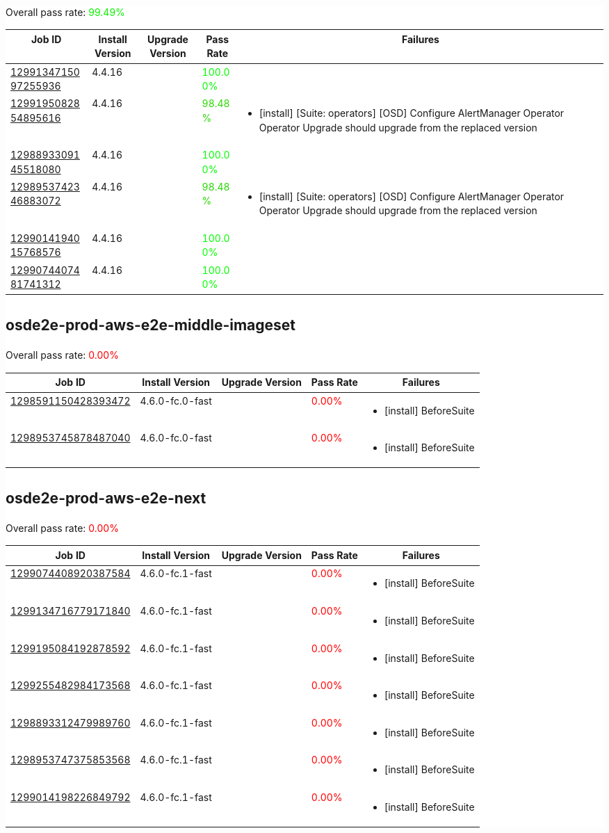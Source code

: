 Overall pass rate: <span style="color:#0df200;">99.49%</span>

| Job ID | Install Version | Upgrade Version | Pass Rate | Failures |
|--------|-----------------|-----------------|-----------|----------|
[1299134715097255936](https://prow.ci.openshift.org/view/gs/origin-ci-test/logs/osde2e-prod-aws-e2e-default/1299134715097255936) | 4.4.16 |  | <span style="color:#01fe00;">100.00%</span>|
[1299195082854895616](https://prow.ci.openshift.org/view/gs/origin-ci-test/logs/osde2e-prod-aws-e2e-default/1299195082854895616) | 4.4.16 |  | <span style="color:#27d800;">98.48%</span>|<ul><li>[install] [Suite: operators] [OSD] Configure AlertManager Operator Operator Upgrade should upgrade from the replaced version</li></ul>
[1298893309145518080](https://prow.ci.openshift.org/view/gs/origin-ci-test/logs/osde2e-prod-aws-e2e-default/1298893309145518080) | 4.4.16 |  | <span style="color:#01fe00;">100.00%</span>|
[1298953742346883072](https://prow.ci.openshift.org/view/gs/origin-ci-test/logs/osde2e-prod-aws-e2e-default/1298953742346883072) | 4.4.16 |  | <span style="color:#27d800;">98.48%</span>|<ul><li>[install] [Suite: operators] [OSD] Configure AlertManager Operator Operator Upgrade should upgrade from the replaced version</li></ul>
[1299014194015768576](https://prow.ci.openshift.org/view/gs/origin-ci-test/logs/osde2e-prod-aws-e2e-default/1299014194015768576) | 4.4.16 |  | <span style="color:#01fe00;">100.00%</span>|
[1299074407481741312](https://prow.ci.openshift.org/view/gs/origin-ci-test/logs/osde2e-prod-aws-e2e-default/1299074407481741312) | 4.4.16 |  | <span style="color:#01fe00;">100.00%</span>|



## osde2e-prod-aws-e2e-middle-imageset

Overall pass rate: <span style="color:#ff0000;">0.00%</span>

| Job ID | Install Version | Upgrade Version | Pass Rate | Failures |
|--------|-----------------|-----------------|-----------|----------|
[1298591150428393472](https://prow.ci.openshift.org/view/gs/origin-ci-test/logs/osde2e-prod-aws-e2e-middle-imageset/1298591150428393472) | 4.6.0-fc.0-fast |  | <span style="color:#ff0000;">0.00%</span>|<ul><li>[install] BeforeSuite</li></ul>
[1298953745878487040](https://prow.ci.openshift.org/view/gs/origin-ci-test/logs/osde2e-prod-aws-e2e-middle-imageset/1298953745878487040) | 4.6.0-fc.0-fast |  | <span style="color:#ff0000;">0.00%</span>|<ul><li>[install] BeforeSuite</li></ul>



## osde2e-prod-aws-e2e-next

Overall pass rate: <span style="color:#ff0000;">0.00%</span>

| Job ID | Install Version | Upgrade Version | Pass Rate | Failures |
|--------|-----------------|-----------------|-----------|----------|
[1299074408920387584](https://prow.ci.openshift.org/view/gs/origin-ci-test/logs/osde2e-prod-aws-e2e-next/1299074408920387584) | 4.6.0-fc.1-fast |  | <span style="color:#ff0000;">0.00%</span>|<ul><li>[install] BeforeSuite</li></ul>
[1299134716779171840](https://prow.ci.openshift.org/view/gs/origin-ci-test/logs/osde2e-prod-aws-e2e-next/1299134716779171840) | 4.6.0-fc.1-fast |  | <span style="color:#ff0000;">0.00%</span>|<ul><li>[install] BeforeSuite</li></ul>
[1299195084192878592](https://prow.ci.openshift.org/view/gs/origin-ci-test/logs/osde2e-prod-aws-e2e-next/1299195084192878592) | 4.6.0-fc.1-fast |  | <span style="color:#ff0000;">0.00%</span>|<ul><li>[install] BeforeSuite</li></ul>
[1299255482984173568](https://prow.ci.openshift.org/view/gs/origin-ci-test/logs/osde2e-prod-aws-e2e-next/1299255482984173568) | 4.6.0-fc.1-fast |  | <span style="color:#ff0000;">0.00%</span>|<ul><li>[install] BeforeSuite</li></ul>
[1298893312479989760](https://prow.ci.openshift.org/view/gs/origin-ci-test/logs/osde2e-prod-aws-e2e-next/1298893312479989760) | 4.6.0-fc.1-fast |  | <span style="color:#ff0000;">0.00%</span>|<ul><li>[install] BeforeSuite</li></ul>
[1298953747375853568](https://prow.ci.openshift.org/view/gs/origin-ci-test/logs/osde2e-prod-aws-e2e-next/1298953747375853568) | 4.6.0-fc.1-fast |  | <span style="color:#ff0000;">0.00%</span>|<ul><li>[install] BeforeSuite</li></ul>
[1299014198226849792](https://prow.ci.openshift.org/view/gs/origin-ci-test/logs/osde2e-prod-aws-e2e-next/1299014198226849792) | 4.6.0-fc.1-fast |  | <span style="color:#ff0000;">0.00%</span>|<ul><li>[install] BeforeSuite</li></ul>
